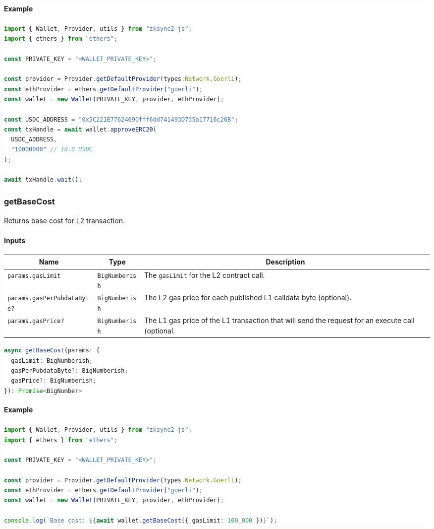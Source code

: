 #### Example

```ts
import { Wallet, Provider, utils } from "zksync2-js";
import { ethers } from "ethers";

const PRIVATE_KEY = "<WALLET_PRIVATE_KEY>";

const provider = Provider.getDefaultProvider(types.Network.Goerli);
const ethProvider = ethers.getDefaultProvider("goerli");
const wallet = new Wallet(PRIVATE_KEY, provider, ethProvider);

const USDC_ADDRESS = "0x5C221E77624690fff6dd741493D735a17716c26B";
const txHandle = await wallet.approveERC20(
  USDC_ADDRESS,
  "10000000" // 10.0 USDC
);

await txHandle.wait();
```

### getBaseCost

Returns base cost for L2 transaction.

#### Inputs

| Name                        | Type           | Description                                                                                      |
| --------------------------- | -------------- | ------------------------------------------------------------------------------------------------ |
| `params.gasLimit`           | `BigNumberish` | The `gasLimit` for the L2 contract call.                                                         |
| `params.gasPerPubdataByte?` | `BigNumberish` | The L2 gas price for each published L1 calldata byte (optional).                                 |
| `params.gasPrice?`          | `BigNumberish` | The L1 gas price of the L1 transaction that will send the request for an execute call (optional. |

```ts
async getBaseCost(params: {
  gasLimit: BigNumberish;
  gasPerPubdataByte?: BigNumberish;
  gasPrice?: BigNumberish;
}): Promise<BigNumber>
```

#### Example

```ts
import { Wallet, Provider, utils } from "zksync2-js";
import { ethers } from "ethers";

const PRIVATE_KEY = "<WALLET_PRIVATE_KEY>";

const provider = Provider.getDefaultProvider(types.Network.Goerli);
const ethProvider = ethers.getDefaultProvider("goerli");
const wallet = new Wallet(PRIVATE_KEY, provider, ethProvider);

console.log(`Base cost: ${await wallet.getBaseCost({ gasLimit: 100_000 })}`);
```
